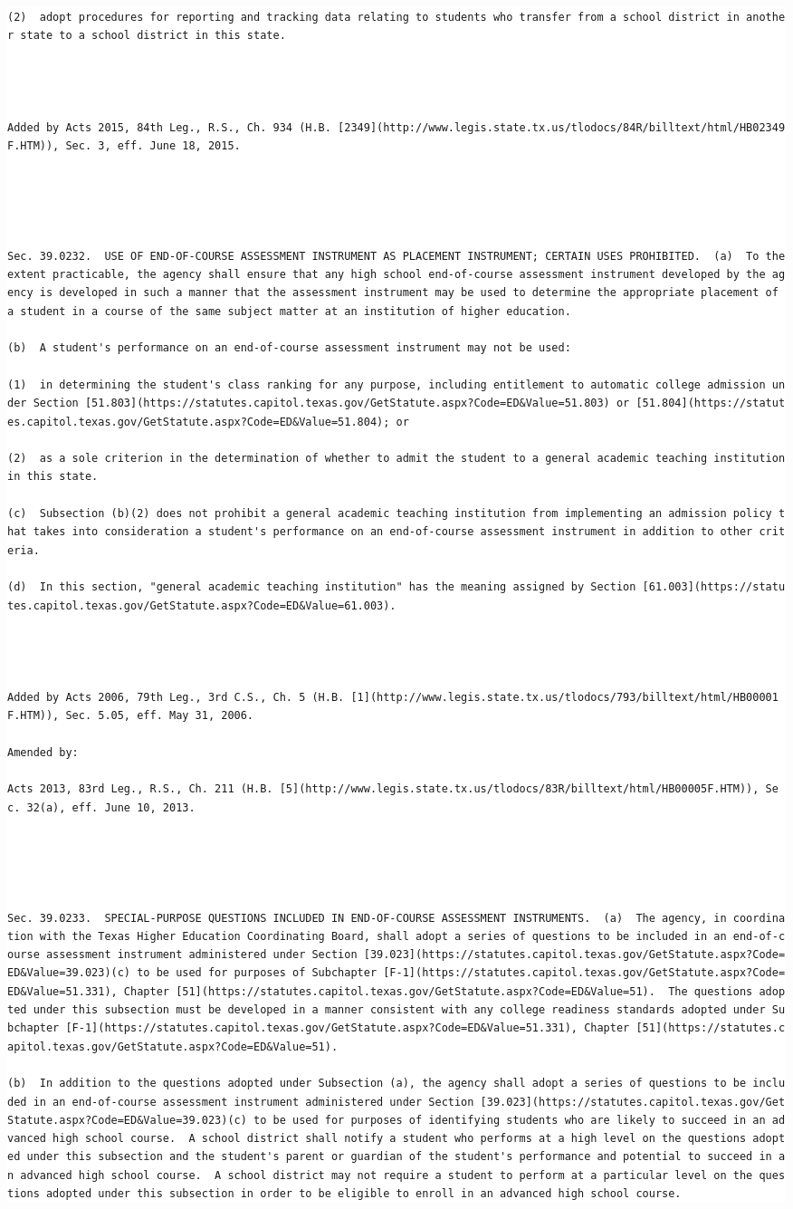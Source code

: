     (2)  adopt procedures for reporting and tracking data relating to students who transfer from a school district in another state to a school district in this state.
    
    
    
    
    Added by Acts 2015, 84th Leg., R.S., Ch. 934 (H.B. [2349](http://www.legis.state.tx.us/tlodocs/84R/billtext/html/HB02349F.HTM)), Sec. 3, eff. June 18, 2015.
    
    
    
    
    
    Sec. 39.0232.  USE OF END-OF-COURSE ASSESSMENT INSTRUMENT AS PLACEMENT INSTRUMENT; CERTAIN USES PROHIBITED.  (a)  To the extent practicable, the agency shall ensure that any high school end-of-course assessment instrument developed by the agency is developed in such a manner that the assessment instrument may be used to determine the appropriate placement of a student in a course of the same subject matter at an institution of higher education.
    
    (b)  A student's performance on an end-of-course assessment instrument may not be used:
    
    (1)  in determining the student's class ranking for any purpose, including entitlement to automatic college admission under Section [51.803](https://statutes.capitol.texas.gov/GetStatute.aspx?Code=ED&Value=51.803) or [51.804](https://statutes.capitol.texas.gov/GetStatute.aspx?Code=ED&Value=51.804); or
    
    (2)  as a sole criterion in the determination of whether to admit the student to a general academic teaching institution in this state.
    
    (c)  Subsection (b)(2) does not prohibit a general academic teaching institution from implementing an admission policy that takes into consideration a student's performance on an end-of-course assessment instrument in addition to other criteria.
    
    (d)  In this section, "general academic teaching institution" has the meaning assigned by Section [61.003](https://statutes.capitol.texas.gov/GetStatute.aspx?Code=ED&Value=61.003).
    
    
    
    
    Added by Acts 2006, 79th Leg., 3rd C.S., Ch. 5 (H.B. [1](http://www.legis.state.tx.us/tlodocs/793/billtext/html/HB00001F.HTM)), Sec. 5.05, eff. May 31, 2006.
    
    Amended by: 
    
    Acts 2013, 83rd Leg., R.S., Ch. 211 (H.B. [5](http://www.legis.state.tx.us/tlodocs/83R/billtext/html/HB00005F.HTM)), Sec. 32(a), eff. June 10, 2013.
    
    
    
    
    
    Sec. 39.0233.  SPECIAL-PURPOSE QUESTIONS INCLUDED IN END-OF-COURSE ASSESSMENT INSTRUMENTS.  (a)  The agency, in coordination with the Texas Higher Education Coordinating Board, shall adopt a series of questions to be included in an end-of-course assessment instrument administered under Section [39.023](https://statutes.capitol.texas.gov/GetStatute.aspx?Code=ED&Value=39.023)(c) to be used for purposes of Subchapter [F-1](https://statutes.capitol.texas.gov/GetStatute.aspx?Code=ED&Value=51.331), Chapter [51](https://statutes.capitol.texas.gov/GetStatute.aspx?Code=ED&Value=51).  The questions adopted under this subsection must be developed in a manner consistent with any college readiness standards adopted under Subchapter [F-1](https://statutes.capitol.texas.gov/GetStatute.aspx?Code=ED&Value=51.331), Chapter [51](https://statutes.capitol.texas.gov/GetStatute.aspx?Code=ED&Value=51).
    
    (b)  In addition to the questions adopted under Subsection (a), the agency shall adopt a series of questions to be included in an end-of-course assessment instrument administered under Section [39.023](https://statutes.capitol.texas.gov/GetStatute.aspx?Code=ED&Value=39.023)(c) to be used for purposes of identifying students who are likely to succeed in an advanced high school course.  A school district shall notify a student who performs at a high level on the questions adopted under this subsection and the student's parent or guardian of the student's performance and potential to succeed in an advanced high school course.  A school district may not require a student to perform at a particular level on the questions adopted under this subsection in order to be eligible to enroll in an advanced high school course.
    